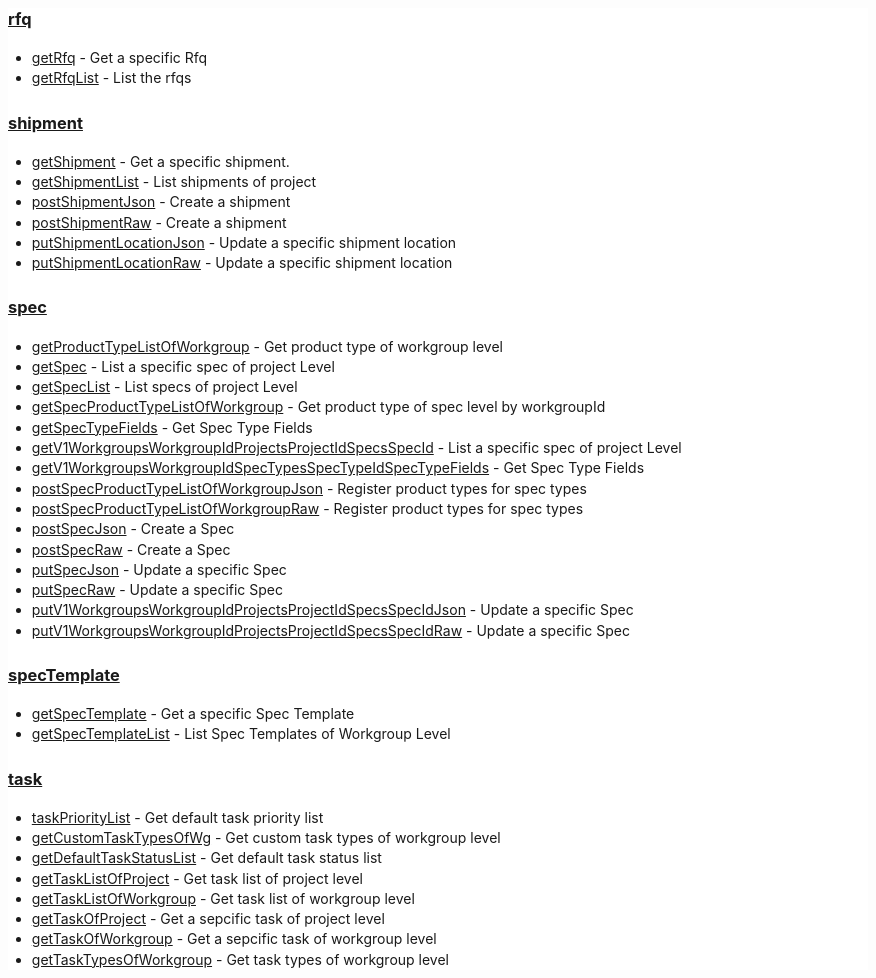 ### [rfq](docs/rfq/README.md)

* [getRfq](docs/rfq/README.md#getrfq) - Get a specific Rfq
* [getRfqList](docs/rfq/README.md#getrfqlist) - List the rfqs

### [shipment](docs/shipment/README.md)

* [getShipment](docs/shipment/README.md#getshipment) - Get a specific shipment.
* [getShipmentList](docs/shipment/README.md#getshipmentlist) - List shipments of project
* [postShipmentJson](docs/shipment/README.md#postshipmentjson) - Create a shipment
* [postShipmentRaw](docs/shipment/README.md#postshipmentraw) - Create a shipment
* [putShipmentLocationJson](docs/shipment/README.md#putshipmentlocationjson) - Update a specific shipment location
* [putShipmentLocationRaw](docs/shipment/README.md#putshipmentlocationraw) - Update a specific shipment location

### [spec](docs/spec/README.md)

* [getProductTypeListOfWorkgroup](docs/spec/README.md#getproducttypelistofworkgroup) - Get product type of workgroup level
* [getSpec](docs/spec/README.md#getspec) - List a specific spec of project Level
* [getSpecList](docs/spec/README.md#getspeclist) - List specs of project Level
* [getSpecProductTypeListOfWorkgroup](docs/spec/README.md#getspecproducttypelistofworkgroup) - Get product type of spec level by workgroupId
* [getSpecTypeFields](docs/spec/README.md#getspectypefields) - Get Spec Type Fields
* [getV1WorkgroupsWorkgroupIdProjectsProjectIdSpecsSpecId](docs/spec/README.md#getv1workgroupsworkgroupidprojectsprojectidspecsspecid) - List a specific spec of project Level
* [getV1WorkgroupsWorkgroupIdSpecTypesSpecTypeIdSpecTypeFields](docs/spec/README.md#getv1workgroupsworkgroupidspectypesspectypeidspectypefields) - Get Spec Type Fields
* [postSpecProductTypeListOfWorkgroupJson](docs/spec/README.md#postspecproducttypelistofworkgroupjson) - Register product types for spec types
* [postSpecProductTypeListOfWorkgroupRaw](docs/spec/README.md#postspecproducttypelistofworkgroupraw) - Register product types for spec types
* [postSpecJson](docs/spec/README.md#postspecjson) - Create a Spec
* [postSpecRaw](docs/spec/README.md#postspecraw) - Create a Spec
* [putSpecJson](docs/spec/README.md#putspecjson) - Update a specific Spec
* [putSpecRaw](docs/spec/README.md#putspecraw) - Update a specific Spec
* [putV1WorkgroupsWorkgroupIdProjectsProjectIdSpecsSpecIdJson](docs/spec/README.md#putv1workgroupsworkgroupidprojectsprojectidspecsspecidjson) - Update a specific Spec
* [putV1WorkgroupsWorkgroupIdProjectsProjectIdSpecsSpecIdRaw](docs/spec/README.md#putv1workgroupsworkgroupidprojectsprojectidspecsspecidraw) - Update a specific Spec

### [specTemplate](docs/spectemplate/README.md)

* [getSpecTemplate](docs/spectemplate/README.md#getspectemplate) - Get a specific Spec Template
* [getSpecTemplateList](docs/spectemplate/README.md#getspectemplatelist) - List Spec Templates of Workgroup Level 

### [task](docs/task/README.md)

* [taskPriorityList](docs/task/README.md#taskprioritylist) - Get default task priority list
* [getCustomTaskTypesOfWg](docs/task/README.md#getcustomtasktypesofwg) - Get custom task types of workgroup level
* [getDefaultTaskStatusList](docs/task/README.md#getdefaulttaskstatuslist) - Get default task status list
* [getTaskListOfProject](docs/task/README.md#gettasklistofproject) - Get task list of project level
* [getTaskListOfWorkgroup](docs/task/README.md#gettasklistofworkgroup) - Get task list of workgroup level
* [getTaskOfProject](docs/task/README.md#gettaskofproject) - Get a sepcific task of project level
* [getTaskOfWorkgroup](docs/task/README.md#gettaskofworkgroup) - Get a sepcific task of workgroup level
* [getTaskTypesOfWorkgroup](docs/task/README.md#gettasktypesofworkgroup) - Get task types of workgroup level